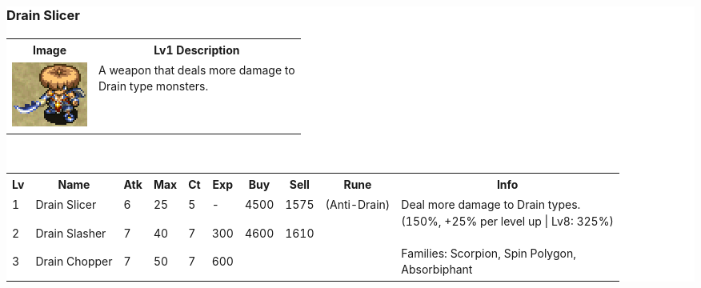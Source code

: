 ### Drain Slicer

<table class="itemDetailsTable">
  <tr>
    <th>Image</th>
    <th>Lv1 Description</th>
  </tr>
  <tr>
    <td><img src="../images/weapons/drain_slicer.png"/></td>
    <td>A weapon that deals more damage to<br/>Drain type monsters.</td>
  </tr>
</table>

<br/>

<table class="itemDetailsTable">
  <tbody>
    <tr>
      <th>Lv</th>
      <th>Name</th>
      <th>Atk</th>
      <th>Max</th>
      <th>Ct</th>
      <th>Exp</th>
      <th>Buy</th>
      <th>Sell</th>
      <th>Rune</th>
      <th>Info</th>
    </tr>
    <tr>
      <td>1</td>
      <td>Drain Slicer</td>
      <td>6</td>
      <td>25</td>
      <td>5</td>
      <td>-</td>
      <td>4500</td>
      <td>1575</td>
      <td rowspan="7">(Anti-Drain)</td>
      <td rowspan="8">Deal more damage to Drain types.<br/>(150%, +25% per level up | Lv8: 325%)<br/><br/>Families: Scorpion, Spin Polygon,<br/>Absorbiphant</td>
    </tr>
    <tr>
      <td>2</td>
      <td>Drain Slasher</td>
      <td>7</td>
      <td>40</td>
      <td>7</td>
      <td>300</td>
      <td>4600</td>
      <td>1610</td>
    </tr>
    <tr>
      <td>3</td>
      <td>Drain Chopper</td>
      <td>7</td>
      <td>50</td>
      <td>7</td>
      <td>600</td>